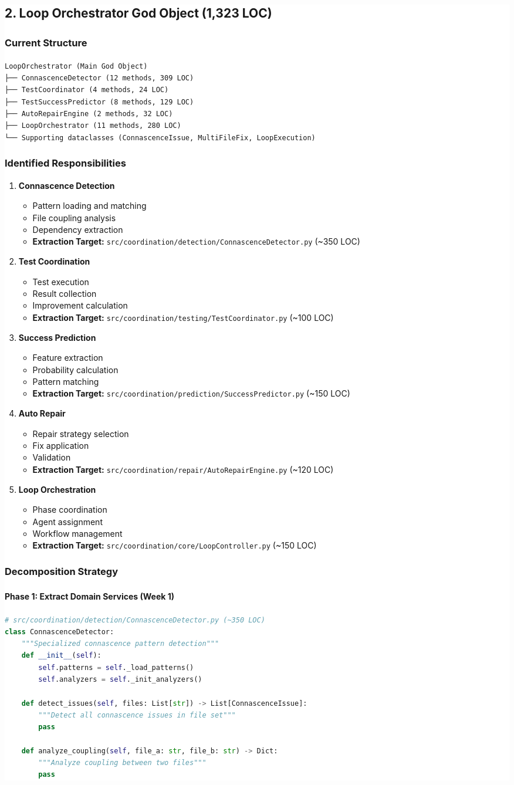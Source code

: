 
## 2. Loop Orchestrator God Object (1,323 LOC)

### Current Structure
```
LoopOrchestrator (Main God Object)
├── ConnascenceDetector (12 methods, 309 LOC)
├── TestCoordinator (4 methods, 24 LOC)
├── TestSuccessPredictor (8 methods, 129 LOC)
├── AutoRepairEngine (2 methods, 32 LOC)
├── LoopOrchestrator (11 methods, 280 LOC)
└── Supporting dataclasses (ConnascenceIssue, MultiFileFix, LoopExecution)
```

### Identified Responsibilities

1. **Connascence Detection**
   - Pattern loading and matching
   - File coupling analysis
   - Dependency extraction
   - **Extraction Target:** `src/coordination/detection/ConnascenceDetector.py` (~350 LOC)

2. **Test Coordination**
   - Test execution
   - Result collection
   - Improvement calculation
   - **Extraction Target:** `src/coordination/testing/TestCoordinator.py` (~100 LOC)

3. **Success Prediction**
   - Feature extraction
   - Probability calculation
   - Pattern matching
   - **Extraction Target:** `src/coordination/prediction/SuccessPredictor.py` (~150 LOC)

4. **Auto Repair**
   - Repair strategy selection
   - Fix application
   - Validation
   - **Extraction Target:** `src/coordination/repair/AutoRepairEngine.py` (~120 LOC)

5. **Loop Orchestration**
   - Phase coordination
   - Agent assignment
   - Workflow management
   - **Extraction Target:** `src/coordination/core/LoopController.py` (~150 LOC)

### Decomposition Strategy

#### Phase 1: Extract Domain Services (Week 1)
```python
# src/coordination/detection/ConnascenceDetector.py (~350 LOC)
class ConnascenceDetector:
    """Specialized connascence pattern detection"""
    def __init__(self):
        self.patterns = self._load_patterns()
        self.analyzers = self._init_analyzers()

    def detect_issues(self, files: List[str]) -> List[ConnascenceIssue]:
        """Detect all connascence issues in file set"""
        pass

    def analyze_coupling(self, file_a: str, file_b: str) -> Dict:
        """Analyze coupling between two files"""
        pass

```